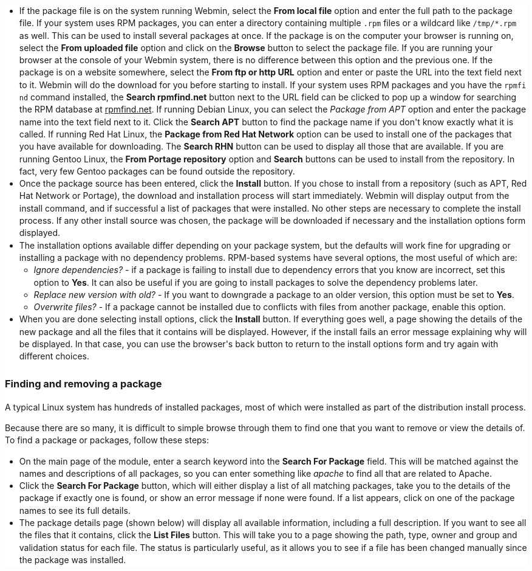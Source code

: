- If the package file is on the system running Webmin, select the **From local file** option and enter the full path to the package file. If your system uses RPM packages, you can enter a directory containing multiple `.rpm` files or a wildcard like `/tmp/*.rpm` as well. This can be used to install several packages at once. If the package is on the computer your browser is running on, select the **From uploaded file** option and click on the **Browse** button to select the package file. If you are running your browser at the console of your Webmin system, there is no difference between this option and the previous one. If the package is on a website somewhere, select the **From ftp or http URL** option and enter or paste the URL into the text field next to it. Webmin will do the download for you before starting to install. If your system uses RPM packages and you have the `rpmfind` command installed, the **Search rpmfind.net** button next to the URL field can be clicked to pop up a window for searching the RPM database at [rpmfind.net](https://rpmfind.net).  If running Debian Linux, you can select the *Package from APT* option and enter the package name into the text field next to it. Click the **Search APT** button to find the package name if you don't know exactly what it is called. If running Red Hat Linux, the **Package from Red Hat Network** option can be used to install one of the packages that you have available for downloading. The **Search RHN** button can be used to display all those that are available. If you are running Gentoo Linux, the **From Portage repository** option and **Search** buttons can be used to install from the repository. In fact, very few Gentoo packages can be found outside the repository. 
- Once the package source has been entered, click the **Install** button. If you chose to install from a repository (such as APT, Red Hat Network or Portage), the download and installation process will start immediately. Webmin will display output from the install command, and if successful a list of packages that were installed. No other steps are necessary to complete the install process. If any other install source was chosen, the package will be downloaded if necessary and the installation options form displayed. 
- The installation options available differ depending on your package system, but the defaults will work fine for upgrading or installing a package with no dependency problems. RPM-based systems have several options, the most useful of which are:
  - _Ignore dependencies?_  - if a package is failing to install due to dependency errors that you know are incorrect, set this option to **Yes**. It can also be useful if you are going to install packages to solve the dependency problems later. 
  - _Replace new version with old?_ - If you want to downgrade a package to an older version, this option must be set to **Yes**.
  - _Overwrite files?_ - If a package cannot be installed due to conflicts with files from another package, enable this option. 
- When you are done selecting install options, click the **Install** button. If everything goes well, a page showing the details of the new package and all the files that it contains will be displayed. However, if the install fails an error message explaining why will be displayed. In that case, you can use the browser's back button to return to the install options form and try again with different choices. 

### Finding and removing a package
A typical Linux system has hundreds of installed packages, most of which were installed as part of the distribution install process.

Because there are so many, it is difficult to simple browse through them to find one that you want to remove or view the details of. To find a package or packages, follow these steps: 
- On the main page of the module, enter a search keyword into the **Search For Package** field. This will be matched against the names and descriptions of all packages, so you can enter something like _apache_ to find all that are related to Apache. 
- Click the **Search For Package** button, which will either display a list of all matching packages, take you to the details of the package if exactly one is found, or show an error message if none were found. If a list appears, click on one of the package names to see its full details. 
- The package details page (shown below) will display all available information, including a full description.  If you want to see all the files that it contains, click the **List Files** button. This will take you to a page showing the path, type, owner and group and validation status for each file. The status is particularly useful, as it allows you to see if a file has been changed manually since the package was installed. 
